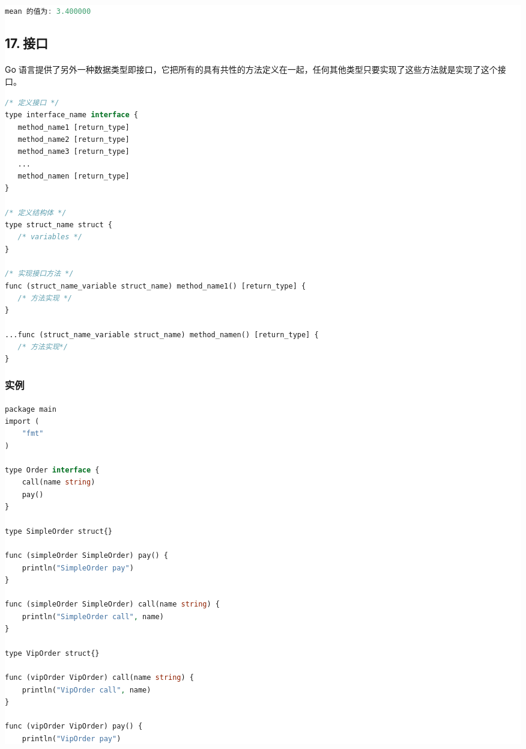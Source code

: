 ```javascript
mean 的值为: 3.400000
```



## 17. 接口

Go 语言提供了另外一种数据类型即接口，它把所有的具有共性的方法定义在一起，任何其他类型只要实现了这些方法就是实现了这个接口。

```php
/* 定义接口 */
type interface_name interface {
   method_name1 [return_type]
   method_name2 [return_type]
   method_name3 [return_type]
   ...
   method_namen [return_type]
}

/* 定义结构体 */
type struct_name struct {
   /* variables */
}

/* 实现接口方法 */
func (struct_name_variable struct_name) method_name1() [return_type] {
   /* 方法实现 */
}

...func (struct_name_variable struct_name) method_namen() [return_type] {
   /* 方法实现*/
}
```

### 实例

```php
package main
import (
    "fmt"
)

type Order interface {
	call(name string)
	pay()
}

type SimpleOrder struct{}

func (simpleOrder SimpleOrder) pay() {
	println("SimpleOrder pay")
}

func (simpleOrder SimpleOrder) call(name string) {
	println("SimpleOrder call", name)
}

type VipOrder struct{}

func (vipOrder VipOrder) call(name string) {
	println("VipOrder call", name)
}

func (vipOrder VipOrder) pay() {
	println("VipOrder pay")
```